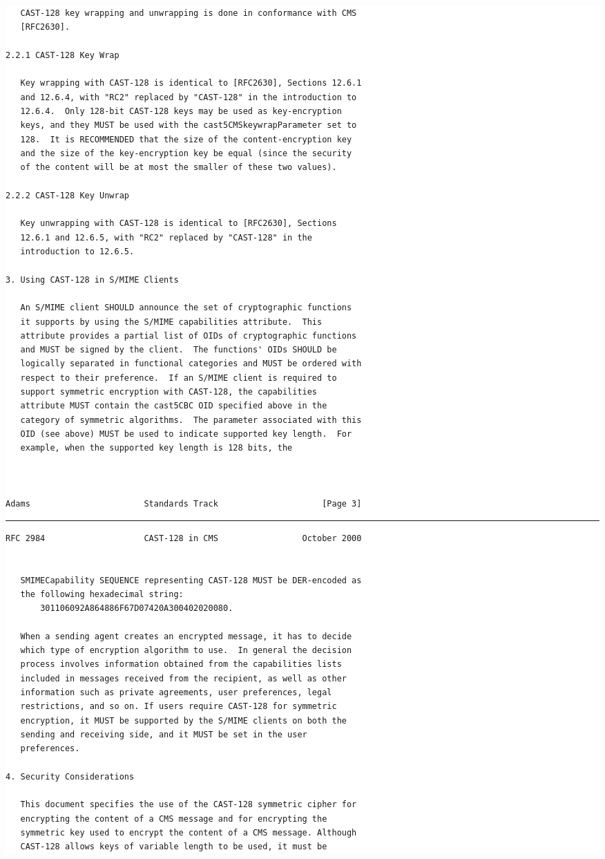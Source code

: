 ``` newpage
   CAST-128 key wrapping and unwrapping is done in conformance with CMS
   [RFC2630].

2.2.1 CAST-128 Key Wrap

   Key wrapping with CAST-128 is identical to [RFC2630], Sections 12.6.1
   and 12.6.4, with "RC2" replaced by "CAST-128" in the introduction to
   12.6.4.  Only 128-bit CAST-128 keys may be used as key-encryption
   keys, and they MUST be used with the cast5CMSkeywrapParameter set to
   128.  It is RECOMMENDED that the size of the content-encryption key
   and the size of the key-encryption key be equal (since the security
   of the content will be at most the smaller of these two values).

2.2.2 CAST-128 Key Unwrap

   Key unwrapping with CAST-128 is identical to [RFC2630], Sections
   12.6.1 and 12.6.5, with "RC2" replaced by "CAST-128" in the
   introduction to 12.6.5.

3. Using CAST-128 in S/MIME Clients

   An S/MIME client SHOULD announce the set of cryptographic functions
   it supports by using the S/MIME capabilities attribute.  This
   attribute provides a partial list of OIDs of cryptographic functions
   and MUST be signed by the client.  The functions' OIDs SHOULD be
   logically separated in functional categories and MUST be ordered with
   respect to their preference.  If an S/MIME client is required to
   support symmetric encryption with CAST-128, the capabilities
   attribute MUST contain the cast5CBC OID specified above in the
   category of symmetric algorithms.  The parameter associated with this
   OID (see above) MUST be used to indicate supported key length.  For
   example, when the supported key length is 128 bits, the



Adams                       Standards Track                     [Page 3]
```

------------------------------------------------------------------------

``` newpage
RFC 2984                    CAST-128 in CMS                 October 2000


   SMIMECapability SEQUENCE representing CAST-128 MUST be DER-encoded as
   the following hexadecimal string:
       301106092A864886F67D07420A300402020080.

   When a sending agent creates an encrypted message, it has to decide
   which type of encryption algorithm to use.  In general the decision
   process involves information obtained from the capabilities lists
   included in messages received from the recipient, as well as other
   information such as private agreements, user preferences, legal
   restrictions, and so on. If users require CAST-128 for symmetric
   encryption, it MUST be supported by the S/MIME clients on both the
   sending and receiving side, and it MUST be set in the user
   preferences.

4. Security Considerations

   This document specifies the use of the CAST-128 symmetric cipher for
   encrypting the content of a CMS message and for encrypting the
   symmetric key used to encrypt the content of a CMS message. Although
   CAST-128 allows keys of variable length to be used, it must be
```